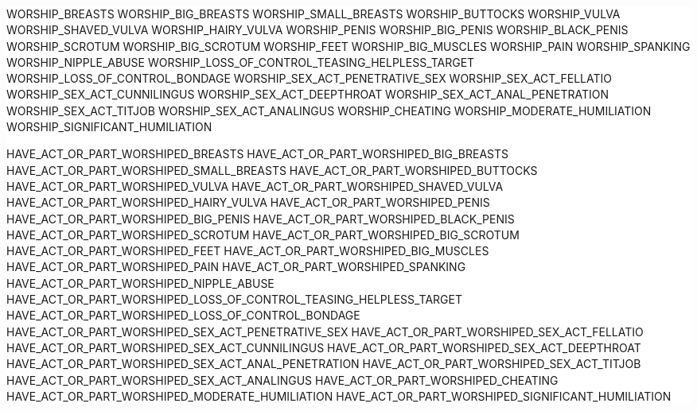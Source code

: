 WORSHIP_BREASTS
WORSHIP_BIG_BREASTS
WORSHIP_SMALL_BREASTS
WORSHIP_BUTTOCKS
WORSHIP_VULVA
WORSHIP_SHAVED_VULVA
WORSHIP_HAIRY_VULVA
WORSHIP_PENIS
WORSHIP_BIG_PENIS
WORSHIP_BLACK_PENIS
WORSHIP_SCROTUM
WORSHIP_BIG_SCROTUM
WORSHIP_FEET
WORSHIP_BIG_MUSCLES
WORSHIP_PAIN
WORSHIP_SPANKING
WORSHIP_NIPPLE_ABUSE
WORSHIP_LOSS_OF_CONTROL_TEASING_HELPLESS_TARGET
WORSHIP_LOSS_OF_CONTROL_BONDAGE
WORSHIP_SEX_ACT_PENETRATIVE_SEX
WORSHIP_SEX_ACT_FELLATIO
WORSHIP_SEX_ACT_CUNNILINGUS
WORSHIP_SEX_ACT_DEEPTHROAT
WORSHIP_SEX_ACT_ANAL_PENETRATION
WORSHIP_SEX_ACT_TITJOB
WORSHIP_SEX_ACT_ANALINGUS
WORSHIP_CHEATING
WORSHIP_MODERATE_HUMILIATION
WORSHIP_SIGNIFICANT_HUMILIATION

HAVE_ACT_OR_PART_WORSHIPED_BREASTS
HAVE_ACT_OR_PART_WORSHIPED_BIG_BREASTS
HAVE_ACT_OR_PART_WORSHIPED_SMALL_BREASTS
HAVE_ACT_OR_PART_WORSHIPED_BUTTOCKS
HAVE_ACT_OR_PART_WORSHIPED_VULVA
HAVE_ACT_OR_PART_WORSHIPED_SHAVED_VULVA
HAVE_ACT_OR_PART_WORSHIPED_HAIRY_VULVA
HAVE_ACT_OR_PART_WORSHIPED_PENIS
HAVE_ACT_OR_PART_WORSHIPED_BIG_PENIS
HAVE_ACT_OR_PART_WORSHIPED_BLACK_PENIS
HAVE_ACT_OR_PART_WORSHIPED_SCROTUM
HAVE_ACT_OR_PART_WORSHIPED_BIG_SCROTUM
HAVE_ACT_OR_PART_WORSHIPED_FEET
HAVE_ACT_OR_PART_WORSHIPED_BIG_MUSCLES
HAVE_ACT_OR_PART_WORSHIPED_PAIN
HAVE_ACT_OR_PART_WORSHIPED_SPANKING
HAVE_ACT_OR_PART_WORSHIPED_NIPPLE_ABUSE
HAVE_ACT_OR_PART_WORSHIPED_LOSS_OF_CONTROL_TEASING_HELPLESS_TARGET
HAVE_ACT_OR_PART_WORSHIPED_LOSS_OF_CONTROL_BONDAGE
HAVE_ACT_OR_PART_WORSHIPED_SEX_ACT_PENETRATIVE_SEX
HAVE_ACT_OR_PART_WORSHIPED_SEX_ACT_FELLATIO
HAVE_ACT_OR_PART_WORSHIPED_SEX_ACT_CUNNILINGUS
HAVE_ACT_OR_PART_WORSHIPED_SEX_ACT_DEEPTHROAT
HAVE_ACT_OR_PART_WORSHIPED_SEX_ACT_ANAL_PENETRATION
HAVE_ACT_OR_PART_WORSHIPED_SEX_ACT_TITJOB
HAVE_ACT_OR_PART_WORSHIPED_SEX_ACT_ANALINGUS
HAVE_ACT_OR_PART_WORSHIPED_CHEATING
HAVE_ACT_OR_PART_WORSHIPED_MODERATE_HUMILIATION
HAVE_ACT_OR_PART_WORSHIPED_SIGNIFICANT_HUMILIATION
